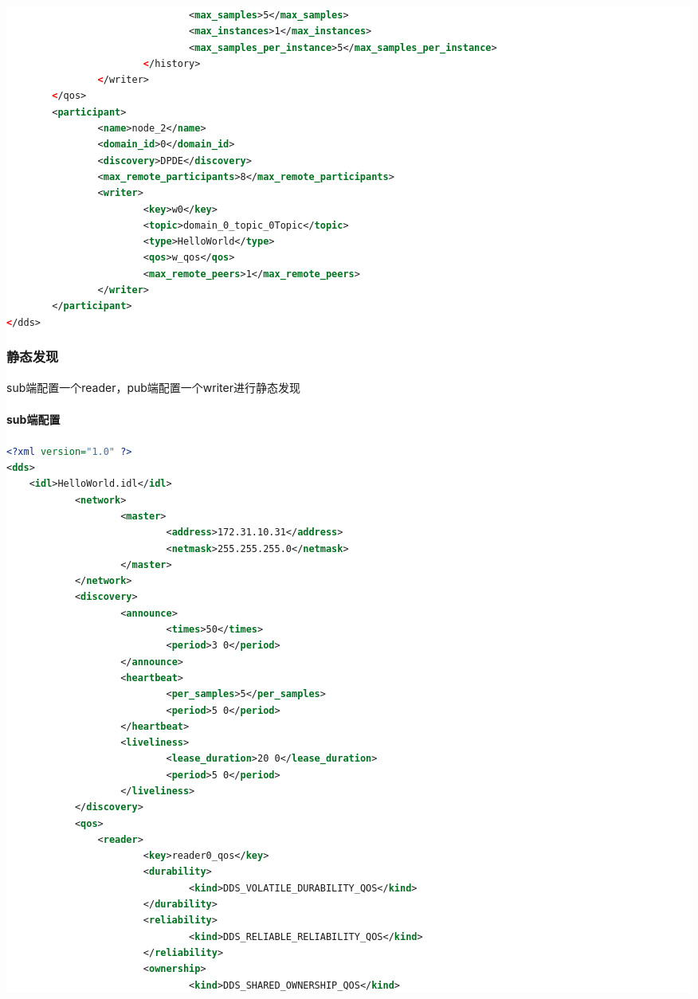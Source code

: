 ```XML
                                <max_samples>5</max_samples>
                                <max_instances>1</max_instances>
                                <max_samples_per_instance>5</max_samples_per_instance>
                        </history>
                </writer>
        </qos>
        <participant>
                <name>node_2</name>
                <domain_id>0</domain_id>
                <discovery>DPDE</discovery>
                <max_remote_participants>8</max_remote_participants>
                <writer>
                        <key>w0</key>
                        <topic>domain_0_topic_0Topic</topic>
                        <type>HelloWorld</type>
                        <qos>w_qos</qos>
                        <max_remote_peers>1</max_remote_peers>
                </writer>
        </participant>
</dds>

```

### 静态发现

sub端配置一个reader，pub端配置一个writer进行静态发现

#### sub端配置

```XML
<?xml version="1.0" ?>
<dds>
    <idl>HelloWorld.idl</idl>
            <network>
                    <master>
                            <address>172.31.10.31</address>
                            <netmask>255.255.255.0</netmask>
                    </master>
            </network>
            <discovery>
                    <announce>
                            <times>50</times>
                            <period>3 0</period>
                    </announce>
                    <heartbeat>
                            <per_samples>5</per_samples>
                            <period>5 0</period>
                    </heartbeat>
                    <liveliness>
                            <lease_duration>20 0</lease_duration>
                            <period>5 0</period>
                    </liveliness>
            </discovery>
            <qos>
                <reader>
                        <key>reader0_qos</key>
                        <durability>
                                <kind>DDS_VOLATILE_DURABILITY_QOS</kind>
                        </durability>
                        <reliability>
                                <kind>DDS_RELIABLE_RELIABILITY_QOS</kind>
                        </reliability>
                        <ownership>
                                <kind>DDS_SHARED_OWNERSHIP_QOS</kind>
```